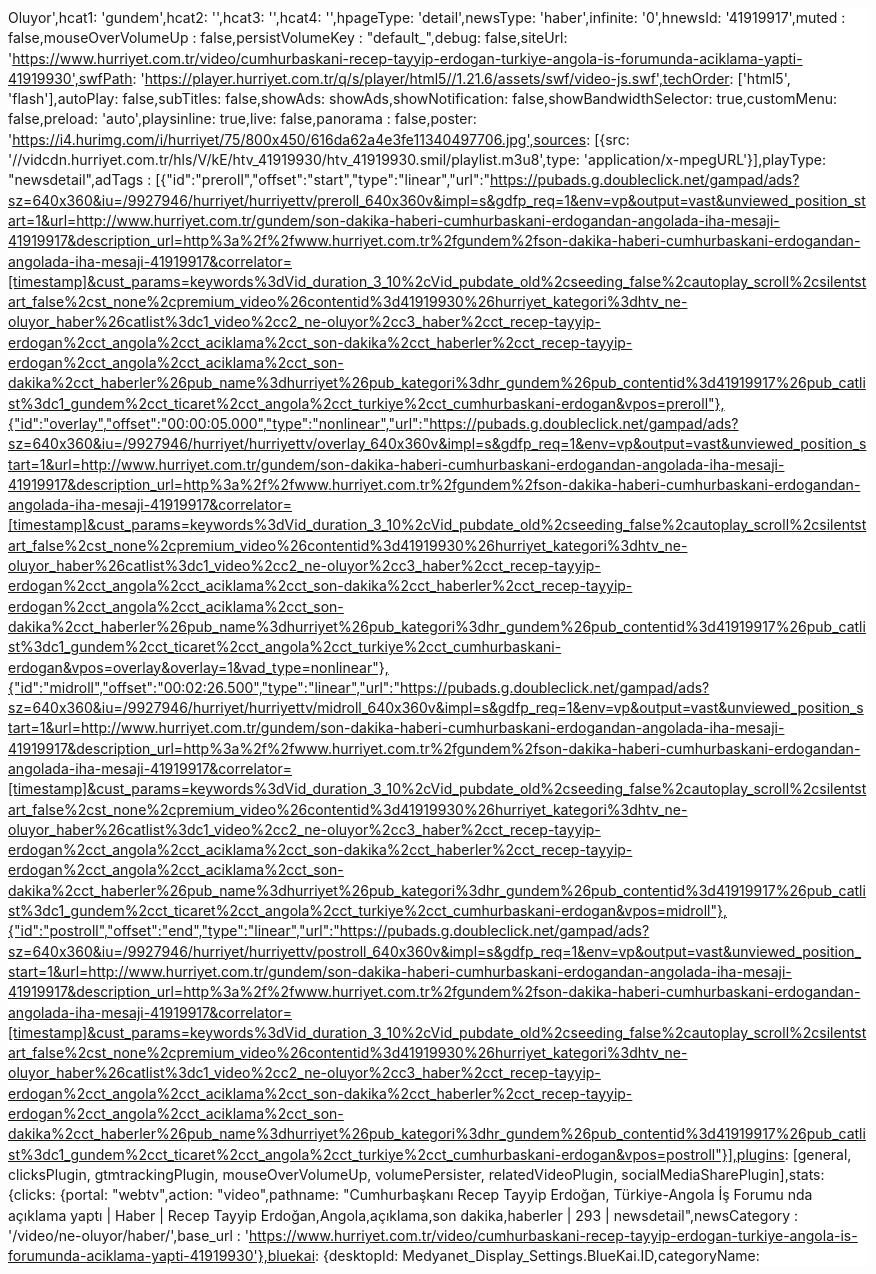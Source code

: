 Oluyor',hcat1: 'gundem',hcat2: '',hcat3: '',hcat4: '',hpageType: 'detail',newsType: 'haber',infinite: '0',hnewsId: '41919917',muted : false,mouseOverVolumeUp : false,persistVolumeKey : "default_",debug: false,siteUrl: 'https://www.hurriyet.com.tr/video/cumhurbaskani-recep-tayyip-erdogan-turkiye-angola-is-forumunda-aciklama-yapti-41919930',swfPath: 'https://player.hurriyet.com.tr/q/s/player/html5//1.21.6/assets/swf/video-js.swf',techOrder: ['html5', 'flash'],autoPlay: false,subTitles: false,showAds: showAds,showNotification: false,showBandwidthSelector: true,customMenu: false,preload: 'auto',playsinline: true,live: false,panorama : false,poster: 'https://i4.hurimg.com/i/hurriyet/75/800x450/616da62a4e3fe11340497706.jpg',sources: [{src: '//vidcdn.hurriyet.com.tr/hls/V/kE/htv_41919930/htv_41919930.smil/playlist.m3u8',type: 'application/x-mpegURL'}],playType: "newsdetail",adTags : [{"id":"preroll","offset":"start","type":"linear","url":"https://pubads.g.doubleclick.net/gampad/ads?sz=640x360&iu=/9927946/hurriyet/hurriyettv/preroll_640x360v&impl=s&gdfp_req=1&env=vp&output=vast&unviewed_position_start=1&url=http://www.hurriyet.com.tr/gundem/son-dakika-haberi-cumhurbaskani-erdogandan-angolada-iha-mesaji-41919917&description_url=http%3a%2f%2fwww.hurriyet.com.tr%2fgundem%2fson-dakika-haberi-cumhurbaskani-erdogandan-angolada-iha-mesaji-41919917&correlator=[timestamp]&cust_params=keywords%3dVid_duration_3_10%2cVid_pubdate_old%2cseeding_false%2cautoplay_scroll%2csilentstart_false%2cst_none%2cpremium_video%26contentid%3d41919930%26hurriyet_kategori%3dhtv_ne-oluyor_haber%26catlist%3dc1_video%2cc2_ne-oluyor%2cc3_haber%2cct_recep-tayyip-erdogan%2cct_angola%2cct_aciklama%2cct_son-dakika%2cct_haberler%2cct_recep-tayyip-erdogan%2cct_angola%2cct_aciklama%2cct_son-dakika%2cct_haberler%26pub_name%3dhurriyet%26pub_kategori%3dhr_gundem%26pub_contentid%3d41919917%26pub_catlist%3dc1_gundem%2cct_ticaret%2cct_angola%2cct_turkiye%2cct_cumhurbaskani-erdogan&vpos=preroll"},{"id":"overlay","offset":"00:00:05.000","type":"nonlinear","url":"https://pubads.g.doubleclick.net/gampad/ads?sz=640x360&iu=/9927946/hurriyet/hurriyettv/overlay_640x360v&impl=s&gdfp_req=1&env=vp&output=vast&unviewed_position_start=1&url=http://www.hurriyet.com.tr/gundem/son-dakika-haberi-cumhurbaskani-erdogandan-angolada-iha-mesaji-41919917&description_url=http%3a%2f%2fwww.hurriyet.com.tr%2fgundem%2fson-dakika-haberi-cumhurbaskani-erdogandan-angolada-iha-mesaji-41919917&correlator=[timestamp]&cust_params=keywords%3dVid_duration_3_10%2cVid_pubdate_old%2cseeding_false%2cautoplay_scroll%2csilentstart_false%2cst_none%2cpremium_video%26contentid%3d41919930%26hurriyet_kategori%3dhtv_ne-oluyor_haber%26catlist%3dc1_video%2cc2_ne-oluyor%2cc3_haber%2cct_recep-tayyip-erdogan%2cct_angola%2cct_aciklama%2cct_son-dakika%2cct_haberler%2cct_recep-tayyip-erdogan%2cct_angola%2cct_aciklama%2cct_son-dakika%2cct_haberler%26pub_name%3dhurriyet%26pub_kategori%3dhr_gundem%26pub_contentid%3d41919917%26pub_catlist%3dc1_gundem%2cct_ticaret%2cct_angola%2cct_turkiye%2cct_cumhurbaskani-erdogan&vpos=overlay&overlay=1&vad_type=nonlinear"},{"id":"midroll","offset":"00:02:26.500","type":"linear","url":"https://pubads.g.doubleclick.net/gampad/ads?sz=640x360&iu=/9927946/hurriyet/hurriyettv/midroll_640x360v&impl=s&gdfp_req=1&env=vp&output=vast&unviewed_position_start=1&url=http://www.hurriyet.com.tr/gundem/son-dakika-haberi-cumhurbaskani-erdogandan-angolada-iha-mesaji-41919917&description_url=http%3a%2f%2fwww.hurriyet.com.tr%2fgundem%2fson-dakika-haberi-cumhurbaskani-erdogandan-angolada-iha-mesaji-41919917&correlator=[timestamp]&cust_params=keywords%3dVid_duration_3_10%2cVid_pubdate_old%2cseeding_false%2cautoplay_scroll%2csilentstart_false%2cst_none%2cpremium_video%26contentid%3d41919930%26hurriyet_kategori%3dhtv_ne-oluyor_haber%26catlist%3dc1_video%2cc2_ne-oluyor%2cc3_haber%2cct_recep-tayyip-erdogan%2cct_angola%2cct_aciklama%2cct_son-dakika%2cct_haberler%2cct_recep-tayyip-erdogan%2cct_angola%2cct_aciklama%2cct_son-dakika%2cct_haberler%26pub_name%3dhurriyet%26pub_kategori%3dhr_gundem%26pub_contentid%3d41919917%26pub_catlist%3dc1_gundem%2cct_ticaret%2cct_angola%2cct_turkiye%2cct_cumhurbaskani-erdogan&vpos=midroll"},{"id":"postroll","offset":"end","type":"linear","url":"https://pubads.g.doubleclick.net/gampad/ads?sz=640x360&iu=/9927946/hurriyet/hurriyettv/postroll_640x360v&impl=s&gdfp_req=1&env=vp&output=vast&unviewed_position_start=1&url=http://www.hurriyet.com.tr/gundem/son-dakika-haberi-cumhurbaskani-erdogandan-angolada-iha-mesaji-41919917&description_url=http%3a%2f%2fwww.hurriyet.com.tr%2fgundem%2fson-dakika-haberi-cumhurbaskani-erdogandan-angolada-iha-mesaji-41919917&correlator=[timestamp]&cust_params=keywords%3dVid_duration_3_10%2cVid_pubdate_old%2cseeding_false%2cautoplay_scroll%2csilentstart_false%2cst_none%2cpremium_video%26contentid%3d41919930%26hurriyet_kategori%3dhtv_ne-oluyor_haber%26catlist%3dc1_video%2cc2_ne-oluyor%2cc3_haber%2cct_recep-tayyip-erdogan%2cct_angola%2cct_aciklama%2cct_son-dakika%2cct_haberler%2cct_recep-tayyip-erdogan%2cct_angola%2cct_aciklama%2cct_son-dakika%2cct_haberler%26pub_name%3dhurriyet%26pub_kategori%3dhr_gundem%26pub_contentid%3d41919917%26pub_catlist%3dc1_gundem%2cct_ticaret%2cct_angola%2cct_turkiye%2cct_cumhurbaskani-erdogan&vpos=postroll"}],plugins: [general, clicksPlugin, gtmtrackingPlugin, mouseOverVolumeUp, volumePersister, relatedVideoPlugin, socialMediaSharePlugin],stats: {clicks: {portal: "webtv",action: "video",pathname: "Cumhurbaşkanı Recep Tayyip Erdoğan, Türkiye-Angola İş Forumu nda açıklama yaptı | Haber | Recep Tayyip Erdoğan,Angola,açıklama,son dakika,haberler | 293 | newsdetail",newsCategory : '/video/ne-oluyor/haber/',base_url : 'https://www.hurriyet.com.tr/video/cumhurbaskani-recep-tayyip-erdogan-turkiye-angola-is-forumunda-aciklama-yapti-41919930'},bluekai: {desktopId: Medyanet_Display_Settings.BlueKai.ID,categoryName: